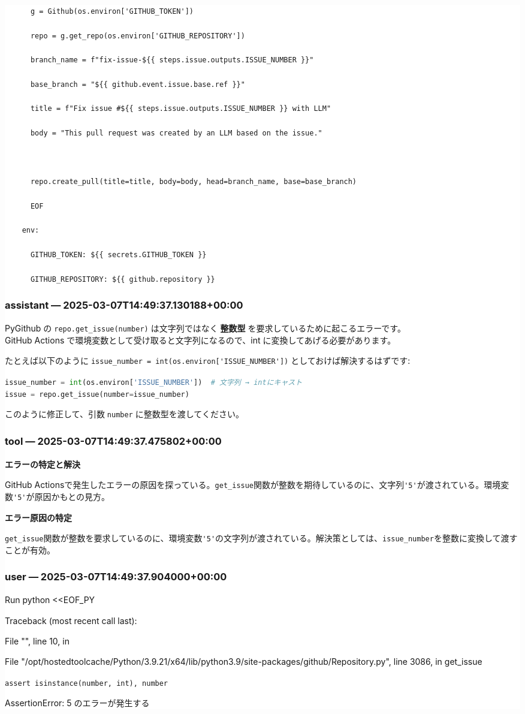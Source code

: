 
          g = Github(os.environ['GITHUB_TOKEN'])

          repo = g.get_repo(os.environ['GITHUB_REPOSITORY'])

          branch_name = f"fix-issue-${{ steps.issue.outputs.ISSUE_NUMBER }}"

          base_branch = "${{ github.event.issue.base.ref }}"

          title = f"Fix issue #${{ steps.issue.outputs.ISSUE_NUMBER }} with LLM"

          body = "This pull request was created by an LLM based on the issue."



          repo.create_pull(title=title, body=body, head=branch_name, base=base_branch)

          EOF

        env:

          GITHUB_TOKEN: ${{ secrets.GITHUB_TOKEN }}

          GITHUB_REPOSITORY: ${{ github.repository }}

### assistant — 2025-03-07T14:49:37.130188+00:00

PyGithub の `repo.get_issue(number)` は文字列ではなく **整数型** を要求しているために起こるエラーです。  
GitHub Actions で環境変数として受け取ると文字列になるので、int に変換してあげる必要があります。  

たとえば以下のように `issue_number = int(os.environ['ISSUE_NUMBER'])` としておけば解決するはずです:

```python
issue_number = int(os.environ['ISSUE_NUMBER'])  # 文字列 → intにキャスト
issue = repo.get_issue(number=issue_number)
```

このように修正して、引数 `number` に整数型を渡してください。

### tool — 2025-03-07T14:49:37.475802+00:00

**エラーの特定と解決**

GitHub Actionsで発生したエラーの原因を探っている。`get_issue`関数が整数を期待しているのに、文字列`'5'`が渡されている。環境変数`'5'`が原因かもとの見方。

**エラー原因の特定**

`get_issue`関数が整数を要求しているのに、環境変数`'5'`の文字列が渡されている。解決策としては、`issue_number`を整数に変換して渡すことが有効。

### user — 2025-03-07T14:49:37.904000+00:00

Run python <<EOF_PY

Traceback (most recent call last):

  File "<stdin>", line 10, in <module>

  File "/opt/hostedtoolcache/Python/3.9.21/x64/lib/python3.9/site-packages/github/Repository.py", line 3086, in get_issue

    assert isinstance(number, int), number

AssertionError: 5
のエラーが発生する

